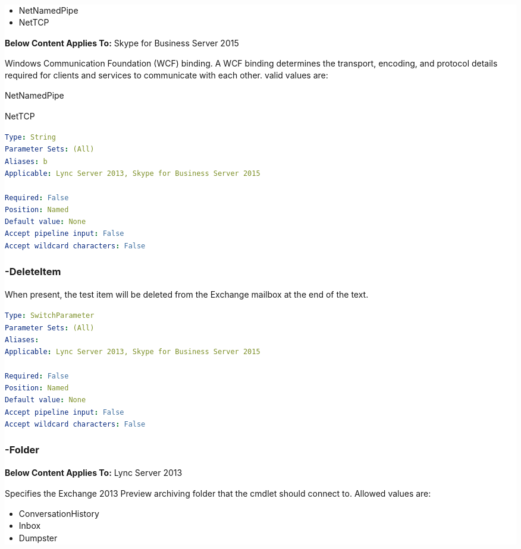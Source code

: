 * NetNamedPipe
* NetTCP



**Below Content Applies To:** Skype for Business Server 2015

Windows Communication Foundation (WCF) binding.
A WCF binding determines the transport, encoding, and protocol details required for clients and services to communicate with each other.
valid values are:

NetNamedPipe

NetTCP



```yaml
Type: String
Parameter Sets: (All)
Aliases: b
Applicable: Lync Server 2013, Skype for Business Server 2015

Required: False
Position: Named
Default value: None
Accept pipeline input: False
Accept wildcard characters: False
```

### -DeleteItem
When present, the test item will be deleted from the Exchange mailbox at the end of the text.

```yaml
Type: SwitchParameter
Parameter Sets: (All)
Aliases: 
Applicable: Lync Server 2013, Skype for Business Server 2015

Required: False
Position: Named
Default value: None
Accept pipeline input: False
Accept wildcard characters: False
```

### -Folder
**Below Content Applies To:** Lync Server 2013

Specifies the Exchange 2013 Preview archiving folder that the cmdlet should connect to.
Allowed values are:

* ConversationHistory
* Inbox
* Dumpster
